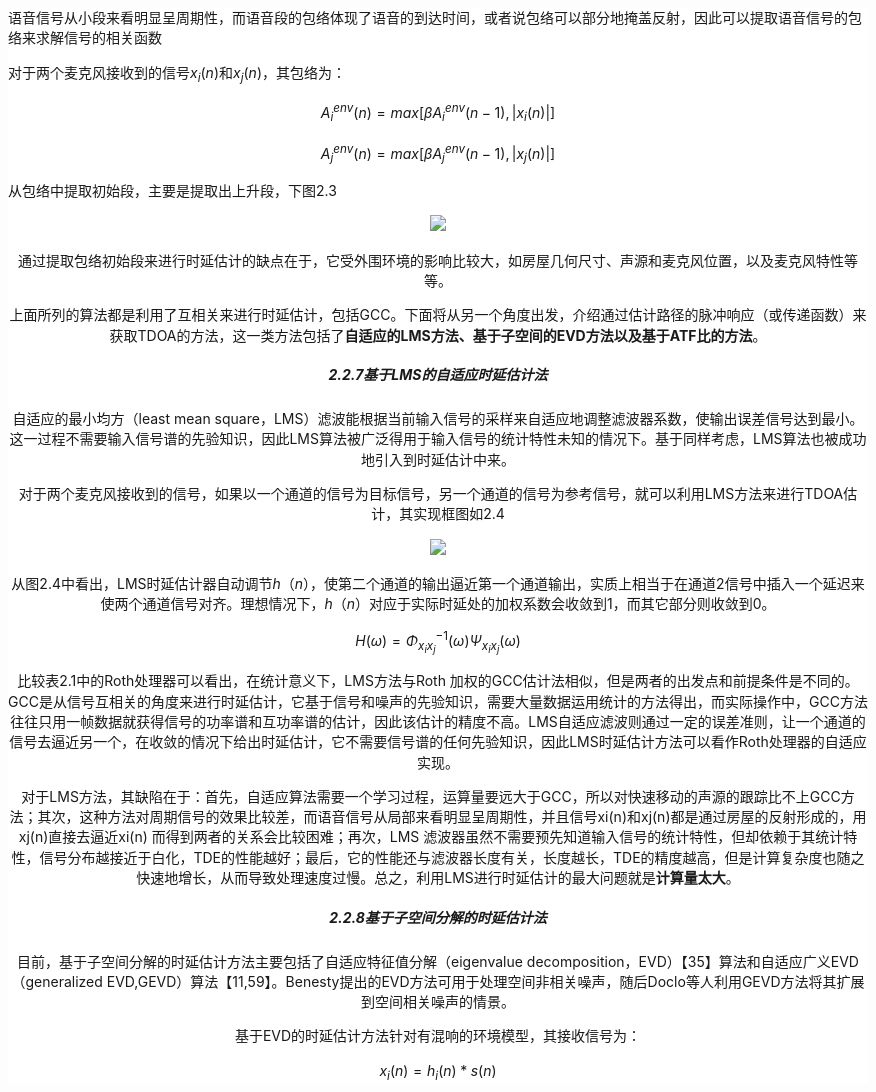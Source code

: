 语音信号从小段来看明显呈周期性，而语音段的包络体现了语音的到达时间，或者说包络可以部分地掩盖反射，因此可以提取语音信号的包络来求解信号的相关函数

对于两个麦克风接收到的信号$x_i(n)$和$x_j(n)$，其包络为：

$$
A_i^{env}(n)=max[\beta A_i^{env}(n-1),|x_i(n)|]\tag{2-19}
$$

$$
A_j^{env}(n)=max[\beta A_j^{env}(n-1),|x_j(n)|]\tag{2-20}
$$



从包络中提取初始段，主要是提取出上升段，下图2.3

<center><img src="https://pangcong1117.github.io/myblog/images/基于麦克风阵列的声源定位与语音增强方法研究_图2.3信号包络提取的初始段信号.png"/>


通过提取包络初始段来进行时延估计的缺点在于，它受外围环境的影响比较大，如房屋几何尺寸、声源和麦克风位置，以及麦克风特性等等。

上面所列的算法都是利用了互相关来进行时延估计，包括GCC。下面将从另一个角度出发，介绍通过估计路径的脉冲响应（或传递函数）来获取TDOA的方法，这一类方法包括了**自适应的LMS方法、基于子空间的EVD方法以及基于ATF比的方法**。

##### 2.2.7基于LMS的自适应时延估计法

自适应的最小均方（least mean square，LMS）滤波能根据当前输入信号的采样来自适应地调整滤波器系数，使输出误差信号达到最小。这一过程不需要输入信号谱的先验知识，因此LMS算法被广泛得用于输入信号的统计特性未知的情况下。基于同样考虑，LMS算法也被成功地引入到时延估计中来。

对于两个麦克风接收到的信号，如果以一个通道的信号为目标信号，另一个通道的信号为参考信号，就可以利用LMS方法来进行TDOA估计，其实现框图如2.4

<center><img src="https://pangcong1117.github.io/myblog/images/基于麦克风阵列的声源定位与语音增强方法研究_图2.4LMS时延估计原理框图.png"/>


从图2.4中看出，LMS时延估计器自动调节$h（n）$，使第二个通道的输出逼近第一个通道输出，实质上相当于在通道2信号中插入一个延迟来使两个通道信号对齐。理想情况下，$h（n）$对应于实际时延处的加权系数会收敛到1，而其它部分则收敛到0。

$$
H(\omega)=\Phi_{x_ix_j}^{-1}(\omega)\Psi_{x_ix_j}(\omega)\tag{2-23}
$$


比较表2.1中的Roth处理器可以看出，在统计意义下，LMS方法与Roth 加权的GCC估计法相似，但是两者的出发点和前提条件是不同的。GCC是从信号互相关的角度来进行时延估计，它基于信号和噪声的先验知识，需要大量数据运用统计的方法得出，而实际操作中，GCC方法往往只用一帧数据就获得信号的功率谱和互功率谱的估计，因此该估计的精度不高。LMS自适应滤波则通过一定的误差准则，让一个通道的信号去逼近另一个，在收敛的情况下给出时延估计，它不需要信号谱的任何先验知识，因此LMS时延估计方法可以看作Roth处理器的自适应实现。

对于LMS方法，其缺陷在于：首先，自适应算法需要一个学习过程，运算量要远大于GCC，所以对快速移动的声源的跟踪比不上GCC方法；其次，这种方法对周期信号的效果比较差，而语音信号从局部来看明显呈周期性，并且信号xi(n)和xj(n)都是通过房屋的反射形成的，用xj(n)直接去逼近xi(n) 而得到两者的关系会比较困难；再次，LMS 滤波器虽然不需要预先知道输入信号的统计特性，但却依赖于其统计特性，信号分布越接近于白化，TDE的性能越好；最后，它的性能还与滤波器长度有关，长度越长，TDE的精度越高，但是计算复杂度也随之快速地增长，从而导致处理速度过慢。总之，利用LMS进行时延估计的最大问题就是**计算量太大**。

##### 2.2.8基于子空间分解的时延估计法

目前，基于子空间分解的时延估计方法主要包括了自适应特征值分解（eigenvalue decomposition，EVD）【35】算法和自适应广义EVD（generalized EVD,GEVD）算法【11,59】。Benesty提出的EVD方法可用于处理空间非相关噪声，随后Doclo等人利用GEVD方法将其扩展到空间相关噪声的情景。

基于EVD的时延估计方法针对有混响的环境模型，其接收信号为：

$$
x_i(n)=h_i(n)\ast s(n)\tag{2-24}
$$
